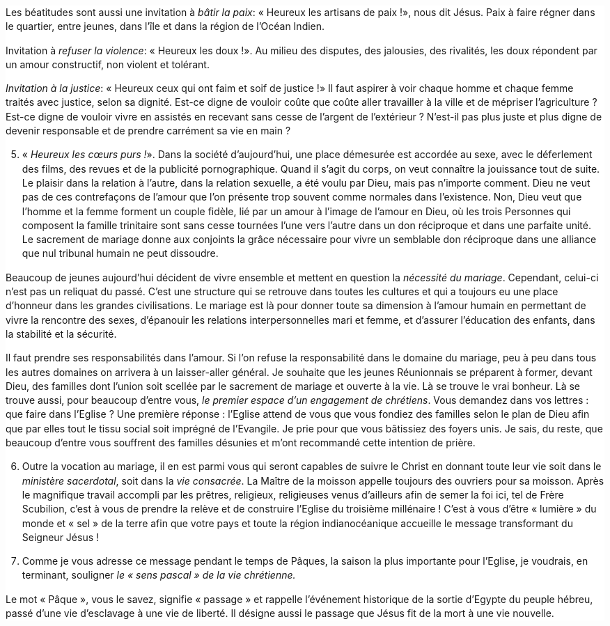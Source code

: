 Les béatitudes sont aussi une invitation à *bâtir la paix*: « Heureux les artisans de paix !», nous dit Jésus. Paix à faire régner dans le quartier, entre jeunes, dans l’île et dans la région de l’Océan Indien.

Invitation à *refuser la violence*: « Heureux les doux !». Au milieu des disputes, des jalousies, des rivalités, les doux répondent par un amour constructif, non violent et tolérant.

*Invitation à la justice*: « Heureux ceux qui ont faim et soif de justice !» Il faut aspirer à voir chaque homme et chaque femme traités avec justice, selon sa dignité. Est-ce digne de vouloir coûte que coûte aller travailler à la ville et de mépriser l’agriculture ? Est-ce digne de vouloir vivre en assistés en recevant sans cesse de l’argent de l’extérieur ? N’est-il pas plus juste et plus digne de devenir responsable et de prendre carrément sa vie en main ?

5. « *Heureux les cœurs purs !*». Dans la société d’aujourd’hui, une place démesurée est accordée au sexe, avec le déferlement des films, des revues et de la publicité pornographique. Quand il s’agit du corps, on veut connaître la jouissance tout de suite. Le plaisir dans la relation à l’autre, dans la relation sexuelle, a été voulu par Dieu, mais pas n’importe comment. Dieu ne veut pas de ces contrefaçons de l’amour que l’on présente trop souvent comme normales dans l’existence. Non, Dieu veut que l’homme et la femme forment un couple fidèle, lié par un amour à l’image de l’amour en Dieu, où les trois Personnes qui composent la famille trinitaire sont sans cesse tournées l’une vers l’autre dans un don réciproque et dans une parfaite unité. Le sacrement de mariage donne aux conjoints la grâce nécessaire pour vivre un semblable don réciproque dans une alliance que nul tribunal humain ne peut dissoudre.

Beaucoup de jeunes aujourd’hui décident de vivre ensemble et mettent en question la *nécessité du mariage*. Cependant, celui-ci n’est pas un reliquat du passé. C’est une structure qui se retrouve dans toutes les cultures et qui a toujours eu une place d’honneur dans les grandes civilisations. Le mariage est là pour donner toute sa dimension à l’amour humain en permettant de vivre la rencontre des sexes, d’épanouir les relations interpersonnelles mari et femme, et d’assurer l’éducation des enfants, dans la stabilité et la sécurité.

Il faut prendre ses responsabilités dans l’amour. Si l’on refuse la responsabilité dans le domaine du mariage, peu à peu dans tous les autres domaines on arrivera à un laisser-aller général. Je souhaite que les jeunes Réunionnais se préparent à former, devant Dieu, des familles dont l’union soit scellée par le sacrement de mariage et ouverte à la vie. Là se trouve le vrai bonheur. Là se trouve aussi, pour beaucoup d’entre vous, *le premier espace d’un engagement de chrétiens*. Vous demandez dans vos lettres : que faire dans l’Eglise ? Une première réponse : l’Eglise attend de vous que vous fondiez des familles selon le plan de Dieu afin que par elles tout le tissu social soit imprégné de l’Evangile. Je prie pour que vous bâtissiez des foyers unis. Je sais, du reste, que beaucoup d’entre vous souffrent des familles désunies et m’ont recommandé cette intention de prière.

6. Outre la vocation au mariage, il en est parmi vous qui seront capables de suivre le Christ en donnant toute leur vie soit dans le *ministère sacerdotal*, soit dans la *vie consacrée*. La Maître de la moisson appelle toujours des ouvriers pour sa moisson. Après le magnifique travail accompli par les prêtres, religieux, religieuses venus d’ailleurs afin de semer la foi ici, tel de Frère Scubilion, c’est à vous de prendre la relève et de construire l’Eglise du troisième millénaire ! C’est à vous d’être « lumière » du monde et « sel » de la terre afin que votre pays et toute la région indianocéanique accueille le message transformant du Seigneur Jésus !

7. Comme je vous adresse ce message pendant le temps de Pâques, la saison la plus importante pour l’Eglise, je voudrais, en terminant, souligner *le « sens pascal » de la vie chrétienne.*

Le mot « Pâque », vous le savez, signifie « passage » et rappelle l’événement historique de la sortie d’Egypte du peuple hébreu, passé d’une vie d’esclavage à une vie de liberté. Il désigne aussi le passage que Jésus fit de la mort à une vie nouvelle.
